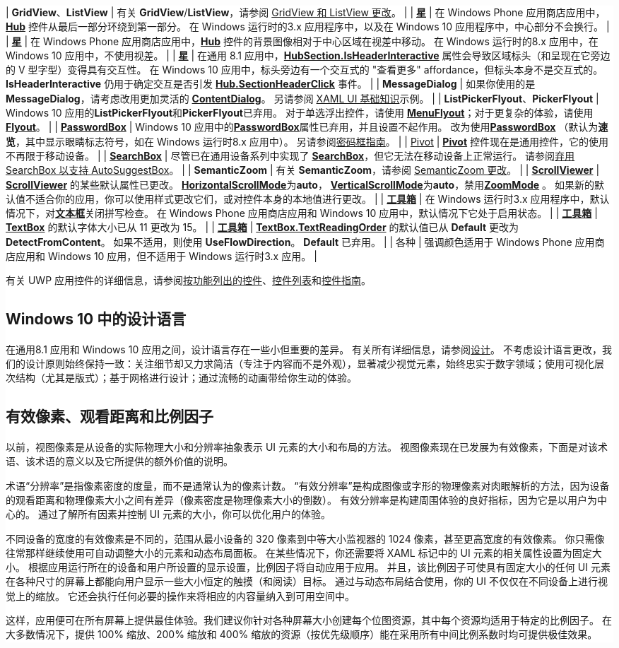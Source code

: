 | **GridView**、**ListView** | 有关 **GridView**/**ListView**，请参阅 [GridView 和 ListView 更改](#gridview-and-listview-changes)。 |
| [**星**](https://docs.microsoft.com/uwp/api/Windows.UI.Xaml.Controls.Hub) | 在 Windows Phone 应用商店应用中，[**Hub**](https://docs.microsoft.com/uwp/api/Windows.UI.Xaml.Controls.Hub) 控件从最后一部分环绕到第一部分。 在 Windows 运行时的3.x 应用程序中，以及在 Windows 10 应用程序中，中心部分不会换行。 |
| [**星**](https://docs.microsoft.com/uwp/api/Windows.UI.Xaml.Controls.Hub) | 在 Windows Phone 应用商店应用中，[**Hub**](https://docs.microsoft.com/uwp/api/Windows.UI.Xaml.Controls.Hub) 控件的背景图像相对于中心区域在视差中移动。 在 Windows 运行时的8.x 应用中，在 Windows 10 应用中，不使用视差。 |
| [**星**](https://docs.microsoft.com/uwp/api/Windows.UI.Xaml.Controls.Hub)  | 在通用 8.1 应用中，[**HubSection.IsHeaderInteractive**](https://docs.microsoft.com/uwp/api/windows.ui.xaml.controls.hubsection.isheaderinteractive) 属性会导致区域标头（和呈现在它旁边的 V 型字型）变得具有交互性。 在 Windows 10 应用中，标头旁边有一个交互式的 "查看更多" affordance，但标头本身不是交互式的。 **IsHeaderInteractive** 仍用于确定交互是否引发 [**Hub.SectionHeaderClick**](https://docs.microsoft.com/uwp/api/windows.ui.xaml.controls.hub.sectionheaderclick) 事件。 |
| **MessageDialog** | 如果你使用的是 **MessageDialog**，请考虑改用更加灵活的 [**ContentDialog**](https://docs.microsoft.com/uwp/api/Windows.UI.Xaml.Controls.ContentDialog)。 另请参阅 [XAML UI 基础知识](https://github.com/Microsoft/Windows-universal-samples/tree/master/Samples/XamlUIBasics)示例。 |
| **ListPickerFlyout**、**PickerFlyout**  | Windows 10 应用的**ListPickerFlyout**和**PickerFlyout**已弃用。 对于单选浮出控件，请使用 [**MenuFlyout**](https://docs.microsoft.com/uwp/api/Windows.UI.Xaml.Controls.MenuFlyout)；对于更复杂的体验，请使用 [**Flyout**](https://docs.microsoft.com/uwp/api/Windows.UI.Xaml.Controls.Flyout)。 |
| [**PasswordBox**](https://docs.microsoft.com/uwp/api/Windows.UI.Xaml.Controls.PasswordBox) | Windows 10 应用中的[**PasswordBox**](https://docs.microsoft.com/uwp/api/windows.ui.xaml.controls.passwordbox.ispasswordrevealbuttonenabled)属性已弃用，并且设置不起作用。 改为使用[**PasswordBox**](https://docs.microsoft.com/uwp/api/windows.ui.xaml.controls.passwordbox.passwordrevealmode) （默认为**速览**，其中显示眼睛标志符号，如在 Windows 运行时8.x 应用中）。 另请参阅[密码框指南](https://docs.microsoft.com/windows/uwp/controls-and-patterns/password-box)。 |
| [Pivot](https://docs.microsoft.com/uwp/api/Windows.UI.Xaml.Controls.Pivot) | [  **Pivot**](https://docs.microsoft.com/uwp/api/Windows.UI.Xaml.Controls.Pivot) 控件现在是通用控件，它的使用不再限于移动设备。 |
| [**SearchBox**](https://docs.microsoft.com/uwp/api/Windows.UI.Xaml.Controls.SearchBox) | 尽管已在通用设备系列中实现了 [**SearchBox**](https://docs.microsoft.com/uwp/api/windows.ui.xaml.controls.searchbox)，但它无法在移动设备上正常运行。 请参阅[弃用 SearchBox 以支持 AutoSuggestBox](#searchbox-deprecated-in-favor-of-autosuggestbox)。 |
| **SemanticZoom** | 有关 **SemanticZoom**，请参阅 [SemanticZoom 更改](#semanticzoom-changes)。 |
| [**ScrollViewer**](https://docs.microsoft.com/uwp/api/Windows.UI.Xaml.Controls.ScrollViewer)  | [  **ScrollViewer**](https://docs.microsoft.com/uwp/api/Windows.UI.Xaml.Controls.ScrollViewer) 的某些默认属性已更改。 [**HorizontalScrollMode**](https://docs.microsoft.com/uwp/api/windows.ui.xaml.controls.scrollviewer.horizontalscrollmode)为**auto**， [**VerticalScrollMode**](https://docs.microsoft.com/uwp/api/windows.ui.xaml.controls.scrollviewer.verticalscrollmode)为**auto**，禁用[**ZoomMode**](https://docs.microsoft.com/uwp/api/windows.ui.xaml.controls.scrollviewer.zoommode) 。 如果新的默认值不适合你的应用，你可以使用样式更改它们，或对控件本身的本地值进行更改。  |
| [**工具箱**](https://docs.microsoft.com/uwp/api/Windows.UI.Xaml.Controls.TextBox) | 在 Windows 运行时3.x 应用程序中，默认情况下，对[**文本框**](https://docs.microsoft.com/uwp/api/Windows.UI.Xaml.Controls.TextBox)关闭拼写检查。 在 Windows Phone 应用商店应用和 Windows 10 应用中，默认情况下它处于启用状态。 |
| [**工具箱**](https://docs.microsoft.com/uwp/api/Windows.UI.Xaml.Controls.TextBox) | [  **TextBox**](https://docs.microsoft.com/uwp/api/Windows.UI.Xaml.Controls.TextBox) 的默认字体大小已从 11 更改为 15。 |
| [**工具箱**](https://docs.microsoft.com/uwp/api/Windows.UI.Xaml.Controls.TextBox) | [  **TextBox.TextReadingOrder**](https://docs.microsoft.com/uwp/api/windows.ui.xaml.controls.textblock.textreadingorder) 的默认值已从 **Default** 更改为 **DetectFromContent**。 如果不适用，则使用 **UseFlowDirection**。 **Default** 已弃用。 |
| 各种 | 强调颜色适用于 Windows Phone 应用商店应用和 Windows 10 应用，但不适用于 Windows 运行时3.x 应用。  |

有关 UWP 应用控件的详细信息，请参阅[按功能列出的控件](https://docs.microsoft.com/windows/uwp/controls-and-patterns/controls-by-function)、[控件列表](https://docs.microsoft.com/windows/uwp/design/controls-and-patterns/)和[控件指南](https://docs.microsoft.com/windows/uwp/design/controls-and-patterns/index)。

##  <a name="design-language-in-windows10"></a>Windows 10 中的设计语言

在通用8.1 应用和 Windows 10 应用之间，设计语言存在一些小但重要的差异。 有关所有详细信息，请参阅[设计](https://developer.microsoft.com/windows/apps/design)。 不考虑设计语言更改，我们的设计原则始终保持一致：关注细节却又力求简洁（专注于内容而不是外观），显著减少视觉元素，始终忠实于数字领域；使用可视化层次结构（尤其是版式）；基于网格进行设计；通过流畅的动画带给你生动的体验。

## <a name="effective-pixels-viewing-distance-and-scale-factors"></a>有效像素、观看距离和比例因子

以前，视图像素是从设备的实际物理大小和分辨率抽象表示 UI 元素的大小和布局的方法。 视图像素现在已发展为有效像素，下面是对该术语、该术语的意义以及它所提供的额外价值的说明。

术语“分辨率”是指像素密度的度量，而不是通常认为的像素计数。 “有效分辨率”是构成图像或字形的物理像素对肉眼解析的方法，因为设备的观看距离和物理像素大小之间有差异（像素密度是物理像素大小的倒数）。 有效分辨率是构建周围体验的良好指标，因为它是以用户为中心的。 通过了解所有因素并控制 UI 元素的大小，你可以优化用户的体验。

不同设备的宽度的有效像素是不同的，范围从最小设备的 320 像素到中等大小监视器的 1024 像素，甚至更高宽度的有效像素。 你只需像往常那样继续使用可自动调整大小的元素和动态布局面板。 在某些情况下，你还需要将 XAML 标记中的 UI 元素的相关属性设置为固定大小。 根据应用运行所在的设备和用户所设置的显示设置，比例因子将自动应用于应用。 并且，该比例因子可使具有固定大小的任何 UI 元素在各种尺寸的屏幕上都能向用户显示一些大小恒定的触摸（和阅读）目标。 通过与动态布局结合使用，你的 UI 不仅仅在不同设备上进行视觉上的缩放。 它还会执行任何必要的操作来将相应的内容量纳入到可用空间中。

这样，应用便可在所有屏幕上提供最佳体验。我们建议你针对各种屏幕大小创建每个位图资源，其中每个资源均适用于特定的比例因子。 在大多数情况下，提供 100% 缩放、200% 缩放和 400% 缩放的资源（按优先级顺序）能在采用所有中间比例系数时均可提供极佳效果。
